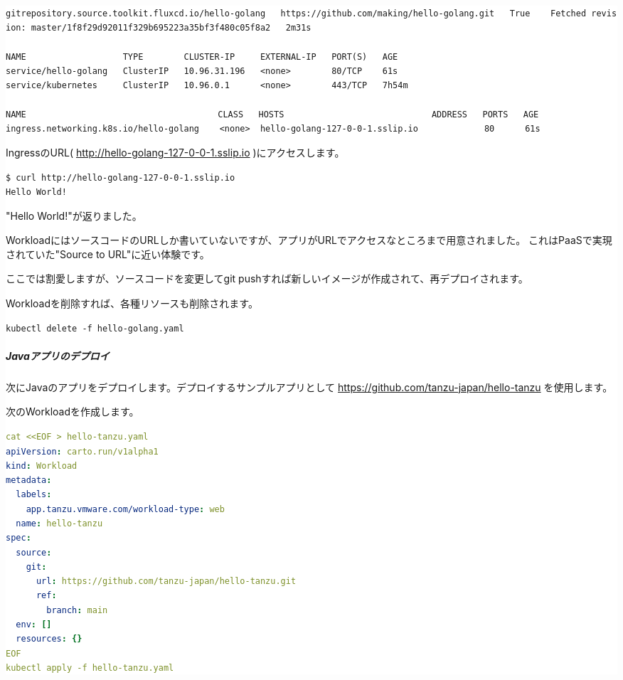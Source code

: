 ```
gitrepository.source.toolkit.fluxcd.io/hello-golang   https://github.com/making/hello-golang.git   True    Fetched revision: master/1f8f29d92011f329b695223a35bf3f480c05f8a2   2m31s

NAME                   TYPE        CLUSTER-IP     EXTERNAL-IP   PORT(S)   AGE
service/hello-golang   ClusterIP   10.96.31.196   <none>        80/TCP    61s
service/kubernetes     ClusterIP   10.96.0.1      <none>        443/TCP   7h54m

NAME                                    　CLASS   HOSTS                             ADDRESS   PORTS   AGE
ingress.networking.k8s.io/hello-golang    <none>  hello-golang-127-0-0-1.sslip.io             80      61s
```

IngressのURL( http://hello-golang-127-0-0-1.sslip.io )にアクセスします。

```
$ curl http://hello-golang-127-0-0-1.sslip.io
Hello World!
```

"Hello World!"が返りました。

WorkloadにはソースコードのURLしか書いていないですが、アプリがURLでアクセスなところまで用意されました。
これはPaaSで実現されていた"Source to URL"に近い体験です。


ここでは割愛しますが、ソースコードを変更してgit pushすれば新しいイメージが作成されて、再デプロイされます。

Workloadを削除すれば、各種リソースも削除されます。
```
kubectl delete -f hello-golang.yaml
```

##### Javaアプリのデプロイ

次にJavaのアプリをデプロイします。デプロイするサンプルアプリとして https://github.com/tanzu-japan/hello-tanzu を使用します。

次のWorkloadを作成します。

```yaml
cat <<EOF > hello-tanzu.yaml
apiVersion: carto.run/v1alpha1
kind: Workload
metadata:
  labels:
    app.tanzu.vmware.com/workload-type: web
  name: hello-tanzu
spec:
  source:
    git:
      url: https://github.com/tanzu-japan/hello-tanzu.git
      ref:
        branch: main
  env: []
  resources: {}        
EOF
kubectl apply -f hello-tanzu.yaml
```
